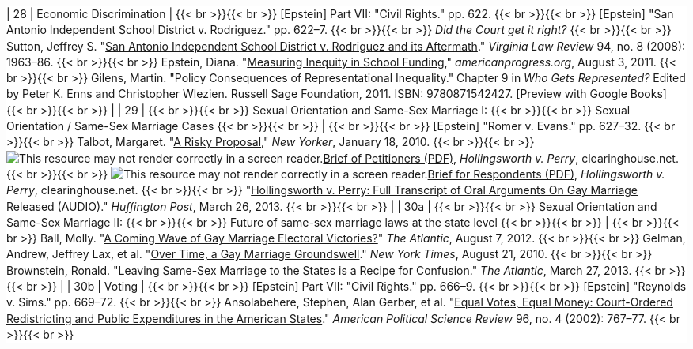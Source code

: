 | 28 | Economic Discrimination |  {{< br >}}{{< br >}} \[Epstein\] Part VII: "Civil Rights." pp. 622. {{< br >}}{{< br >}} \[Epstein\] "San Antonio Independent School District v. Rodriguez." pp. 622–7. {{< br >}}{{< br >}} _Did the Court get it right?_ {{< br >}}{{< br >}} Sutton, Jeffrey S. "[San Antonio Independent School District v. Rodriguez and its Aftermath](http://www.jstor.org/stable/25470608)." _Virginia Law Review_ 94, no. 8 (2008): 1963–86. {{< br >}}{{< br >}} Epstein, Diana. "[Measuring Inequity in School Funding](http://www.americanprogress.org/issues/education/report/2011/08/03/10122/measuring-inequity-in-school-funding/)," _americanprogress.org_, August 3, 2011. {{< br >}}{{< br >}} Gilens, Martin. "Policy Consequences of Representational Inequality." Chapter 9 in _Who Gets Represented?_ Edited by Peter K. Enns and Christopher Wlezien. Russell Sage Foundation, 2011. ISBN: 9780871542427. \[Preview with [Google Books](http://books.google.co.in/books?id=3Bba2mdB4coC&printsec=frontcover&dq=9780871542427&hl=en&sa=X&ei=TL2BUojDHIPUrQfqyICACA&ved=0CDkQuwUwAQ#v=onepage&q&f=false)\] {{< br >}}{{< br >}}  |
| 29 |  {{< br >}}{{< br >}} Sexual Orientation and Same-Sex Marriage I: {{< br >}}{{< br >}} Sexual Orientation / Same-Sex Marriage Cases {{< br >}}{{< br >}}  |  {{< br >}}{{< br >}} \[Epstein\] "Romer v. Evans." pp. 627–32. {{< br >}}{{< br >}} Talbot, Margaret. "[A Risky Proposal](http://www.newyorker.com/reporting/2010/01/18/100118fa_fact_talbot)," _New Yorker_, January 18, 2010. {{< br >}}{{< br >}} ![This resource may not render correctly in a screen reader.](/images/inacessible.gif)[Brief of Petitioners (PDF)](https://www.clearinghouse.net/chDocs/public/PB-CA-0029-0010.pdf), _Hollingsworth v. Perry_, clearinghouse.net. {{< br >}}{{< br >}} ![This resource may not render correctly in a screen reader.](/images/inacessible.gif)[Brief for Respondents (PDF)](https://www.clearinghouse.net/chDocs/public/PB-CA-0029-0018.pdf), _Hollingsworth v. Perry_, clearinghouse.net. {{< br >}}{{< br >}} "[Hollingsworth v. Perry: Full Transcript of Oral Arguments On Gay Marriage Released (AUDIO)](http://www.huffingtonpost.com/2013/03/26/hollingsworth-v-perry_n_2952605.html)." _Huffington Post_, March 26, 2013. {{< br >}}{{< br >}}  |
| 30a |  {{< br >}}{{< br >}} Sexual Orientation and Same-Sex Marriage II: {{< br >}}{{< br >}} Future of same-sex marriage laws at the state level {{< br >}}{{< br >}}  |  {{< br >}}{{< br >}} Ball, Molly. "[A Coming Wave of Gay Marriage Electoral Victories?](http://www.theatlantic.com/politics/archive/2012/08/a-coming-wave-of-gay-marriage-electoral-victories/260787/)" _The Atlantic_, August 7, 2012. {{< br >}}{{< br >}} Gelman, Andrew, Jeffrey Lax, et al. "[Over Time, a Gay Marriage Groundswell](http://www.nytimes.com/2010/08/22/weekinreview/22gay.html?_r=0)." _New York Times_, August 21, 2010. {{< br >}}{{< br >}} Brownstein, Ronald. "[Leaving Same-Sex Marriage to the States is a Recipe for Confusion](http://www.theatlantic.com/politics/archive/2013/03/leaving-same-sex-marriage-to-the-states-is-a-recipe-for-confusion/274422/)." _The Atlantic_, March 27, 2013. {{< br >}}{{< br >}}  |
| 30b | Voting |  {{< br >}}{{< br >}} \[Epstein\] Part VII: "Civil Rights." pp. 666–9. {{< br >}}{{< br >}} \[Epstein\] "Reynolds v. Sims." pp. 669–72. {{< br >}}{{< br >}} Ansolabehere, Stephen, Alan Gerber, et al. "[Equal Votes, Equal Money: Court-Ordered Redistricting and Public Expenditures in the American States](http://www.jstor.org/stable/3117510)." _American Political Science Review_ 96, no. 4 (2002): 767–77. {{< br >}}{{< br >}}
